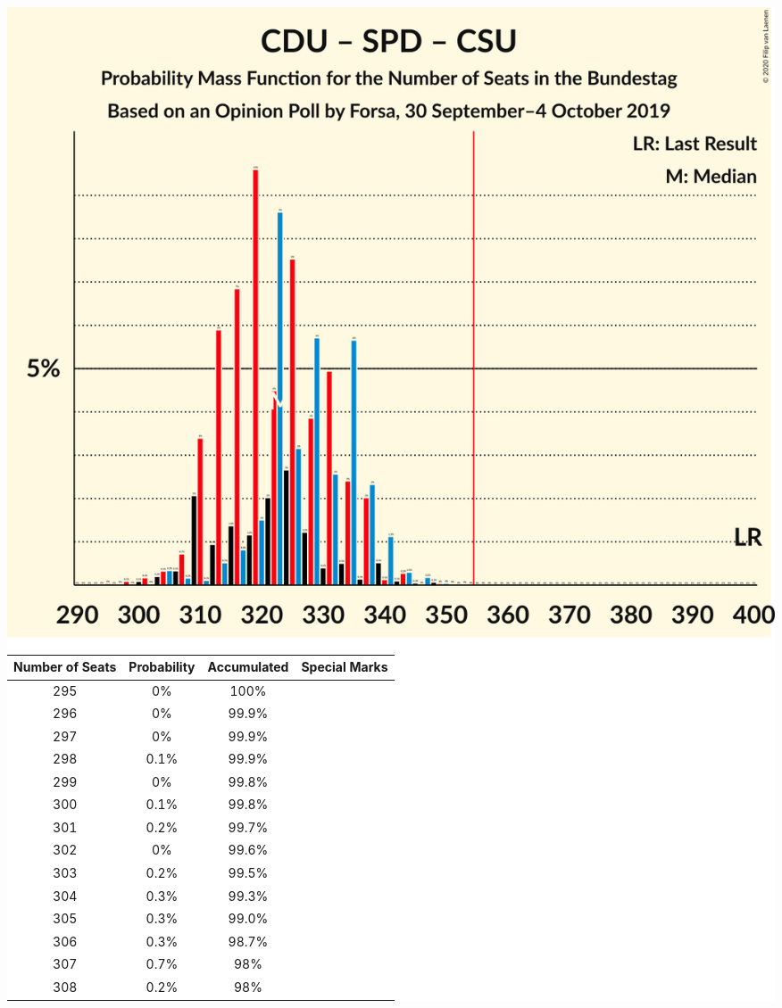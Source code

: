 ![Graph with seats probability mass function not yet produced](2019-10-04-Forsa-coalitions-seats-pmf-cdu–spd–csu.png "Seats Probability Mass Function")

| Number of Seats | Probability | Accumulated | Special Marks |
|:---------------:|:-----------:|:-----------:|:-------------:|
| 295 | 0% | 100% |  |
| 296 | 0% | 99.9% |  |
| 297 | 0% | 99.9% |  |
| 298 | 0.1% | 99.9% |  |
| 299 | 0% | 99.8% |  |
| 300 | 0.1% | 99.8% |  |
| 301 | 0.2% | 99.7% |  |
| 302 | 0% | 99.6% |  |
| 303 | 0.2% | 99.5% |  |
| 304 | 0.3% | 99.3% |  |
| 305 | 0.3% | 99.0% |  |
| 306 | 0.3% | 98.7% |  |
| 307 | 0.7% | 98% |  |
| 308 | 0.2% | 98% |  |